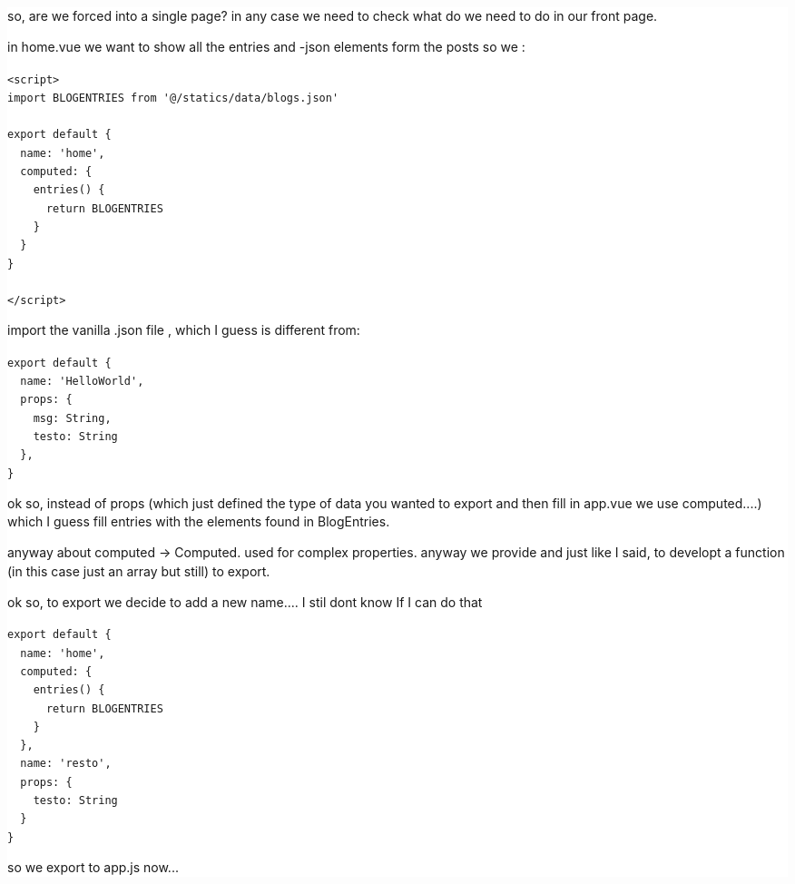 so, are we forced into a single page? in any case we need to check what do we need to do
in our front page.

in home.vue we want to show all the entries and -json elements form the posts
so we :

	<script>
	import BLOGENTRIES from '@/statics/data/blogs.json'

	export default {
	  name: 'home',
	  computed: {
	    entries() {
	      return BLOGENTRIES
	    }
	  }
	}

	</script>

import the vanilla .json file , which I guess is different from:

	export default {
	  name: 'HelloWorld',
	  props: {
	    msg: String,
	    testo: String
	  },
	}

ok so, instead of props (which just defined the type of data you wanted to export
and then fill in app.vue we use computed....)
which I guess fill entries with the elements found in BlogEntries.

anyway about computed -> Computed. used for complex properties.
anyway we provide and just like I said, to developt a function (in this case just an array but still)
to export.

ok so, to export we decide to add a new name.... I stil dont know If I can do that

	export default {
	  name: 'home',
	  computed: {
	    entries() {
	      return BLOGENTRIES
	    }
	  },
	  name: 'resto',
	  props: {
	    testo: String
	  }
	}

so we export to app.js now...
